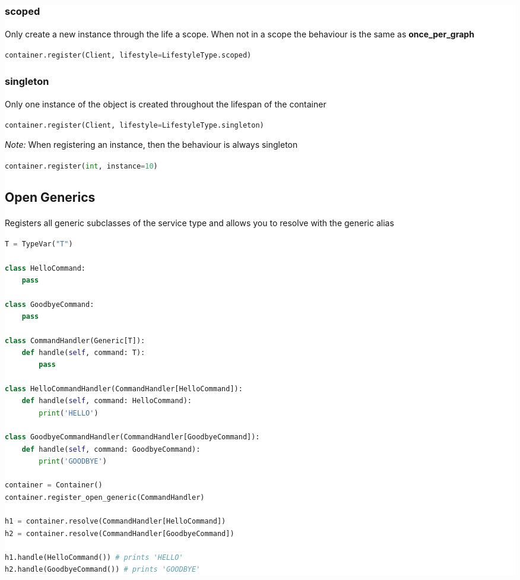 ### scoped
Only create a new instance through the life a scope. When not in a scope the behaviour is the same as **once_per_graph**

```python
container.register(Client, lifestyle=LifestyleType.scoped)
```

### singleton
Only one instance of the object is created throughout the lifespan of the container

```python
container.register(Client, lifestyle=LifestyleType.singleton)
```

*Note:*
When registering an instance, then the behaviour is always singleton

```python
container.register(int, instance=10)
```

## Open Generics

Registers all generic subclasses of the service type and allows you to resolve with the generic alias

```python
T = TypeVar("T")

class HelloCommand:
    pass

class GoodbyeCommand:
    pass

class CommandHandler(Generic[T]):
    def handle(self, command: T):
        pass

class HelloCommandHandler(CommandHandler[HelloCommand]):
    def handle(self, command: HelloCommand):
        print('HELLO')

class GoodbyeCommandHandler(CommandHandler[GoodbyeCommand]):
    def handle(self, command: GoodbyeCommand):
        print('GOODBYE')

container = Container()
container.register_open_generic(CommandHandler)

h1 = container.resolve(CommandHandler[HelloCommand])
h2 = container.resolve(CommandHandler[GoodbyeCommand])

h1.handle(HelloCommand()) # prints 'HELLO'
h2.handle(GoodbyeCommand()) # prints 'GOODBYE'

```
